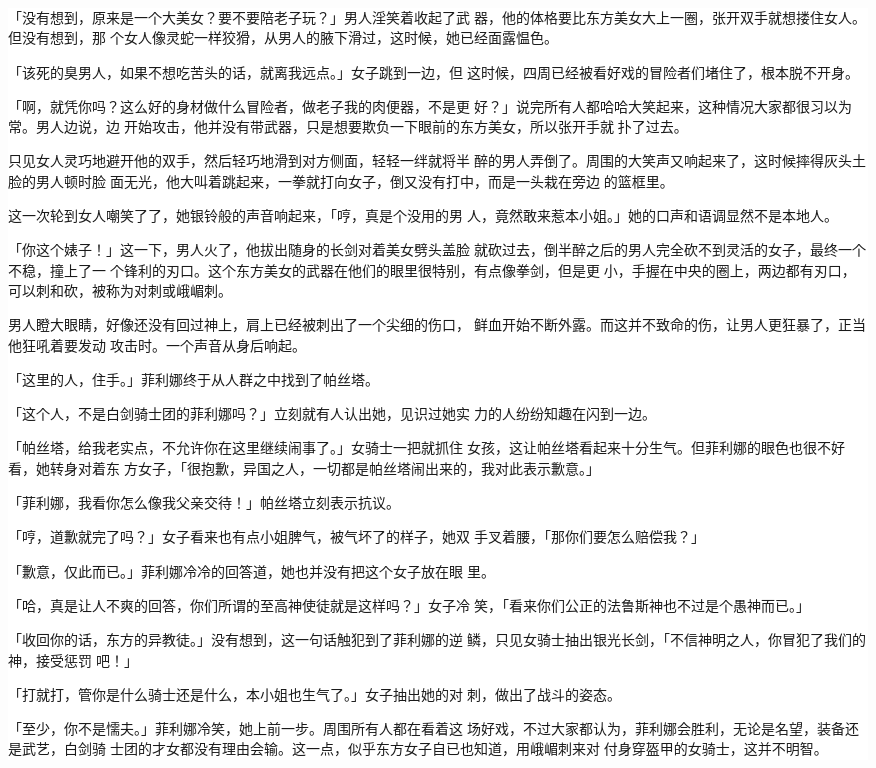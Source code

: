 「没有想到，原来是一个大美女？要不要陪老子玩？」男人淫笑着收起了武
器，他的体格要比东方美女大上一圈，张开双手就想搂住女人。但没有想到，那
个女人像灵蛇一样狡猾，从男人的腋下滑过，这时候，她已经面露愠色。

「该死的臭男人，如果不想吃苦头的话，就离我远点。」女子跳到一边，但
这时候，四周已经被看好戏的冒险者们堵住了，根本脱不开身。

「啊，就凭你吗？这么好的身材做什么冒险者，做老子我的肉便器，不是更
好？」说完所有人都哈哈大笑起来，这种情况大家都很习以为常。男人边说，边
开始攻击，他并没有带武器，只是想要欺负一下眼前的东方美女，所以张开手就
扑了过去。

只见女人灵巧地避开他的双手，然后轻巧地滑到对方侧面，轻轻一绊就将半
醉的男人弄倒了。周围的大笑声又响起来了，这时候摔得灰头土脸的男人顿时脸
面无光，他大叫着跳起来，一拳就打向女子，倒又没有打中，而是一头栽在旁边
的篮框里。

这一次轮到女人嘲笑了了，她银铃般的声音响起来，「哼，真是个没用的男
人，竟然敢来惹本小姐。」她的口声和语调显然不是本地人。

「你这个婊子！」这一下，男人火了，他拔出随身的长剑对着美女劈头盖脸
就砍过去，倒半醉之后的男人完全砍不到灵活的女子，最终一个不稳，撞上了一
个锋利的刃口。这个东方美女的武器在他们的眼里很特别，有点像拳剑，但是更
小，手握在中央的圈上，两边都有刃口，可以刺和砍，被称为对刺或峨嵋刺。

男人瞪大眼睛，好像还没有回过神上，肩上已经被刺出了一个尖细的伤口，
鲜血开始不断外露。而这并不致命的伤，让男人更狂暴了，正当他狂吼着要发动
攻击时。一个声音从身后响起。

「这里的人，住手。」菲利娜终于从人群之中找到了帕丝塔。

「这个人，不是白剑骑士团的菲利娜吗？」立刻就有人认出她，见识过她实
力的人纷纷知趣在闪到一边。

「帕丝塔，给我老实点，不允许你在这里继续闹事了。」女骑士一把就抓住
女孩，这让帕丝塔看起来十分生气。但菲利娜的眼色也很不好看，她转身对着东
方女子，「很抱歉，异国之人，一切都是帕丝塔闹出来的，我对此表示歉意。」

「菲利娜，我看你怎么像我父亲交待！」帕丝塔立刻表示抗议。

「哼，道歉就完了吗？」女子看来也有点小姐脾气，被气坏了的样子，她双
手叉着腰，「那你们要怎么赔偿我？」

「歉意，仅此而已。」菲利娜冷冷的回答道，她也并没有把这个女子放在眼
里。

「哈，真是让人不爽的回答，你们所谓的至高神使徒就是这样吗？」女子冷
笑，「看来你们公正的法鲁斯神也不过是个愚神而已。」

「收回你的话，东方的异教徒。」没有想到，这一句话触犯到了菲利娜的逆
鳞，只见女骑士抽出银光长剑，「不信神明之人，你冒犯了我们的神，接受惩罚
吧！」

「打就打，管你是什么骑士还是什么，本小姐也生气了。」女子抽出她的对
刺，做出了战斗的姿态。

「至少，你不是懦夫。」菲利娜冷笑，她上前一步。周围所有人都在看着这
场好戏，不过大家都认为，菲利娜会胜利，无论是名望，装备还是武艺，白剑骑
士团的才女都没有理由会输。这一点，似乎东方女子自已也知道，用峨嵋刺来对
付身穿盔甲的女骑士，这并不明智。
